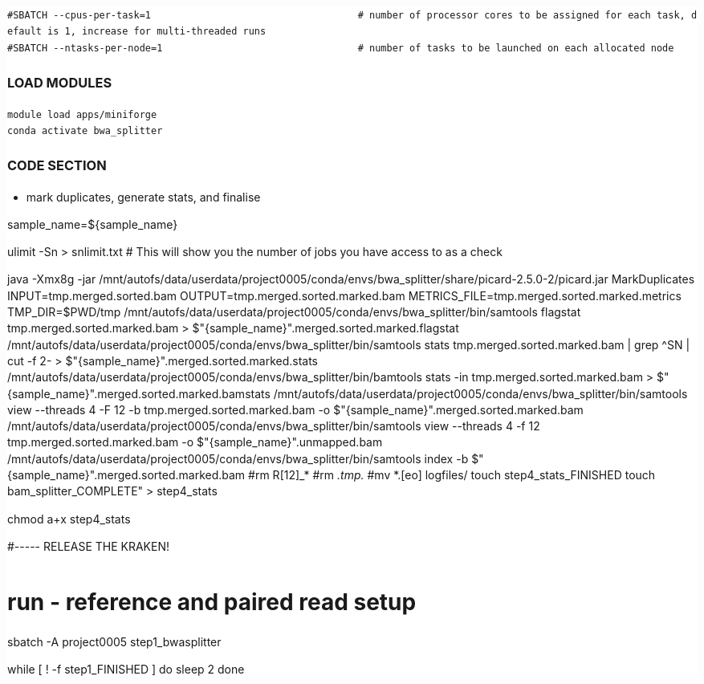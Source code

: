 ```
#SBATCH --cpus-per-task=1                                    # number of processor cores to be assigned for each task, default is 1, increase for multi-threaded runs
#SBATCH --ntasks-per-node=1                                  # number of tasks to be launched on each allocated node
```

### LOAD MODULES 
```
module load apps/miniforge
conda activate bwa_splitter
```

### CODE SECTION
- mark duplicates, generate stats, and finalise

sample_name=${sample_name}    


ulimit -Sn > snlimit.txt # This will show you the number of jobs you have access to as a check

java -Xmx8g -jar /mnt/autofs/data/userdata/project0005/conda/envs/bwa_splitter/share/picard-2.5.0-2/picard.jar MarkDuplicates INPUT=tmp.merged.sorted.bam OUTPUT=tmp.merged.sorted.marked.bam METRICS_FILE=tmp.merged.sorted.marked.metrics TMP_DIR=$PWD/tmp
/mnt/autofs/data/userdata/project0005/conda/envs/bwa_splitter/bin/samtools flagstat tmp.merged.sorted.marked.bam > $"{sample_name}".merged.sorted.marked.flagstat
/mnt/autofs/data/userdata/project0005/conda/envs/bwa_splitter/bin/samtools stats tmp.merged.sorted.marked.bam | grep ^SN | cut -f 2- > $"{sample_name}".merged.sorted.marked.stats
/mnt/autofs/data/userdata/project0005/conda/envs/bwa_splitter/bin/bamtools stats -in tmp.merged.sorted.marked.bam > $"{sample_name}".merged.sorted.marked.bamstats
/mnt/autofs/data/userdata/project0005/conda/envs/bwa_splitter/bin/samtools view --threads 4 -F 12 -b tmp.merged.sorted.marked.bam -o $"{sample_name}".merged.sorted.marked.bam
/mnt/autofs/data/userdata/project0005/conda/envs/bwa_splitter/bin/samtools view --threads 4 -f 12 tmp.merged.sorted.marked.bam -o $"{sample_name}".unmapped.bam
/mnt/autofs/data/userdata/project0005/conda/envs/bwa_splitter/bin/samtools index -b $"{sample_name}".merged.sorted.marked.bam
#rm R[12]_*
#rm *.tmp.*
#mv *.[eo] logfiles/
touch step4_stats_FINISHED
touch bam_splitter_COMPLETE" > step4_stats

chmod a+x step4_stats

#----- RELEASE THE KRAKEN!
# run - reference and paired read setup
sbatch -A project0005 step1_bwasplitter

while [ ! -f step1_FINISHED ]
do
  sleep 2
done

